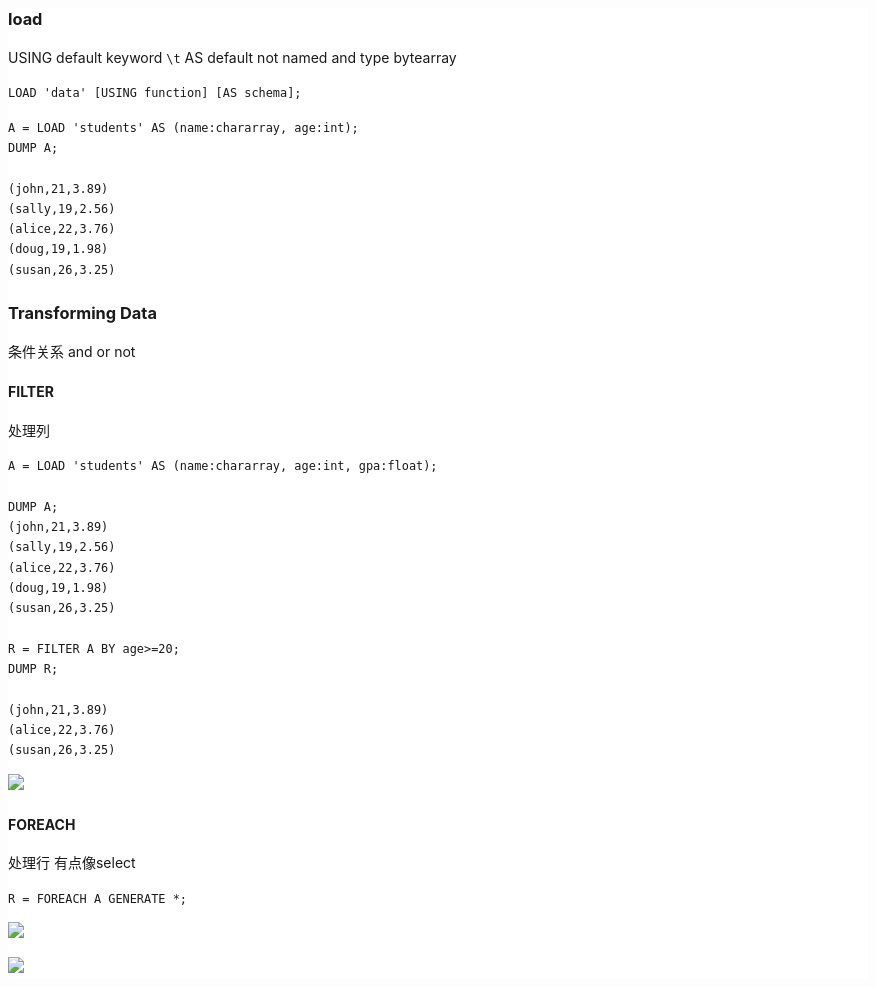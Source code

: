 ### load
USING default keyword `\t` 
AS default not named and type bytearray
```pig
LOAD 'data' [USING function] [AS schema];
```

```pig
A = LOAD 'students' AS (name:chararray, age:int);
DUMP A; 

(john,21,3.89) 
(sally,19,2.56) 
(alice,22,3.76) 
(doug,19,1.98) 
(susan,26,3.25)
```

### Transforming Data
条件关系 and or not

#### FILTER
处理列
```
A = LOAD 'students' AS (name:chararray, age:int, gpa:float);

DUMP A; 
(john,21,3.89)
(sally,19,2.56) 
(alice,22,3.76)
(doug,19,1.98)
(susan,26,3.25)

R = FILTER A BY age>=20;
DUMP R; 

(john,21,3.89) 
(alice,22,3.76) 
(susan,26,3.25)
```
![](https://ws3.sinaimg.cn/large/006tKfTcgy1g0egcywet8j30zu09m3yr.jpg)

#### FOREACH
处理行 有点像select

```
R = FOREACH A GENERATE *;
```
![](https://ws2.sinaimg.cn/large/006tKfTcgy1g0eghch92lj30ek0bidg5.jpg)

![](https://ws1.sinaimg.cn/large/006tKfTcgy1g0egi7gevyj31hw0imaav.jpg)
